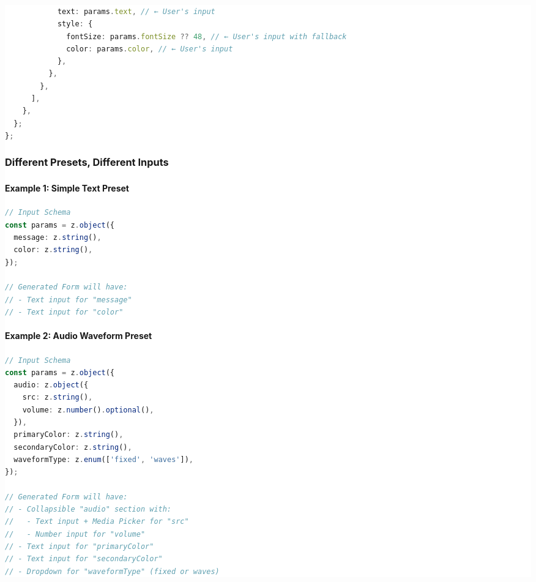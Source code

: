```typescript
            text: params.text, // ← User's input
            style: {
              fontSize: params.fontSize ?? 48, // ← User's input with fallback
              color: params.color, // ← User's input
            },
          },
        },
      ],
    },
  };
};
```

### Different Presets, Different Inputs

#### Example 1: Simple Text Preset

```typescript
// Input Schema
const params = z.object({
  message: z.string(),
  color: z.string(),
});

// Generated Form will have:
// - Text input for "message"
// - Text input for "color"
```

#### Example 2: Audio Waveform Preset

```typescript
// Input Schema
const params = z.object({
  audio: z.object({
    src: z.string(),
    volume: z.number().optional(),
  }),
  primaryColor: z.string(),
  secondaryColor: z.string(),
  waveformType: z.enum(['fixed', 'waves']),
});

// Generated Form will have:
// - Collapsible "audio" section with:
//   - Text input + Media Picker for "src"
//   - Number input for "volume"
// - Text input for "primaryColor"
// - Text input for "secondaryColor"
// - Dropdown for "waveformType" (fixed or waves)
```
